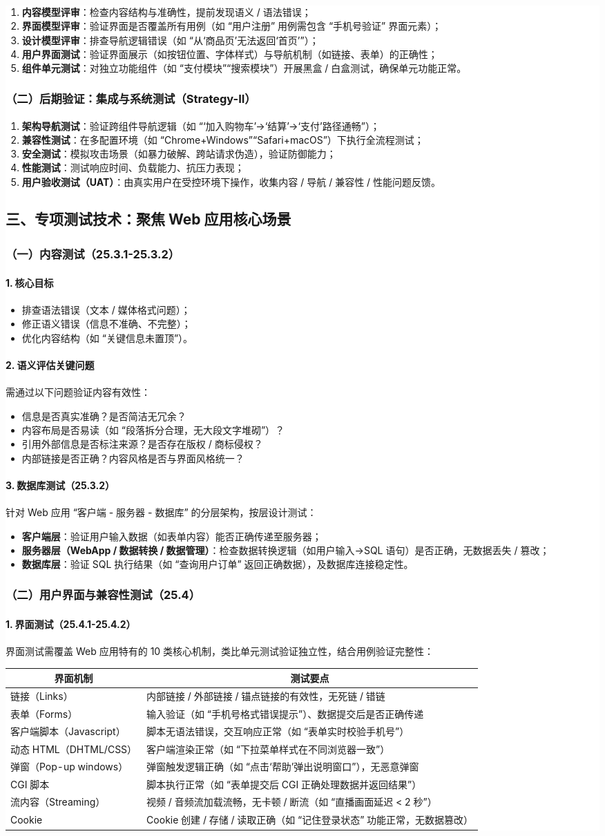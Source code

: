 1. **内容模型评审**：检查内容结构与准确性，提前发现语义 / 语法错误；
2. **界面模型评审**：验证界面是否覆盖所有用例（如 “用户注册” 用例需包含 “手机号验证” 界面元素）；
3. **设计模型评审**：排查导航逻辑错误（如 “从‘商品页’无法返回‘首页’”）；
4. **用户界面测试**：验证界面展示（如按钮位置、字体样式）与导航机制（如链接、表单）的正确性；
5. **组件单元测试**：对独立功能组件（如 “支付模块”“搜索模块”）开展黑盒 / 白盒测试，确保单元功能正常。

### （二）后期验证：集成与系统测试（Strategy-II）

1. **架构导航测试**：验证跨组件导航逻辑（如 “‘加入购物车’→‘结算’→‘支付’路径通畅”）；
2. **兼容性测试**：在多配置环境（如 “Chrome+Windows”“Safari+macOS”）下执行全流程测试；
3. **安全测试**：模拟攻击场景（如暴力破解、跨站请求伪造），验证防御能力；
4. **性能测试**：测试响应时间、负载能力、抗压力表现；
5. **用户验收测试（UAT）**：由真实用户在受控环境下操作，收集内容 / 导航 / 兼容性 / 性能问题反馈。

## 三、专项测试技术：聚焦 Web 应用核心场景

### （一）内容测试（25.3.1-25.3.2）

#### 1. 核心目标

- 排查语法错误（文本 / 媒体格式问题）；
- 修正语义错误（信息不准确、不完整）；
- 优化内容结构（如 “关键信息未置顶”）。

#### 2. 语义评估关键问题

需通过以下问题验证内容有效性：

  

- 信息是否真实准确？是否简洁无冗余？
- 内容布局是否易读（如 “段落拆分合理，无大段文字堆砌”）？
- 引用外部信息是否标注来源？是否存在版权 / 商标侵权？
- 内部链接是否正确？内容风格是否与界面风格统一？

#### 3. 数据库测试（25.3.2）

针对 Web 应用 “客户端 - 服务器 - 数据库” 的分层架构，按层设计测试：

  

- **客户端层**：验证用户输入数据（如表单内容）能否正确传递至服务器；
- **服务器层（WebApp / 数据转换 / 数据管理）**：检查数据转换逻辑（如用户输入→SQL 语句）是否正确，无数据丢失 / 篡改；
- **数据库层**：验证 SQL 执行结果（如 “查询用户订单” 返回正确数据），及数据库连接稳定性。

### （二）用户界面与兼容性测试（25.4）

#### 1. 界面测试（25.4.1-25.4.2）

界面测试需覆盖 Web 应用特有的 10 类核心机制，类比单元测试验证独立性，结合用例验证完整性：

  

|界面机制|测试要点|
|---|---|
|链接（Links）|内部链接 / 外部链接 / 锚点链接的有效性，无死链 / 错链|
|表单（Forms）|输入验证（如 “手机号格式错误提示”）、数据提交后是否正确传递|
|客户端脚本（Javascript）|脚本无语法错误，交互响应正常（如 “表单实时校验手机号”）|
|动态 HTML（DHTML/CSS）|客户端渲染正常（如 “下拉菜单样式在不同浏览器一致”）|
|弹窗（Pop-up windows）|弹窗触发逻辑正确（如 “点击‘帮助’弹出说明窗口”），无恶意弹窗|
|CGI 脚本|脚本执行正常（如 “表单提交后 CGI 正确处理数据并返回结果”）|
|流内容（Streaming）|视频 / 音频流加载流畅，无卡顿 / 断流（如 “直播画面延迟 < 2 秒”）|
|Cookie|Cookie 创建 / 存储 / 读取正确（如 “记住登录状态” 功能正常，无数据篡改）|